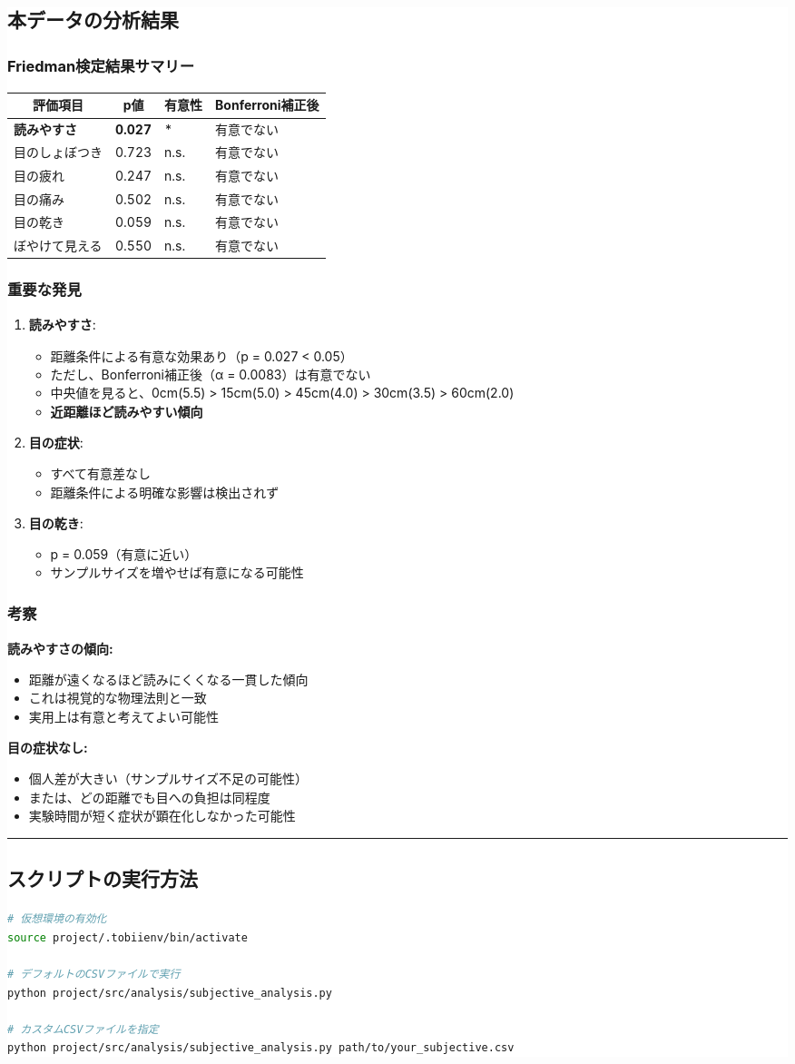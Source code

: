 
## 本データの分析結果

### Friedman検定結果サマリー

| 評価項目 | p値 | 有意性 | Bonferroni補正後 |
|---------|-----|--------|-----------------|
| **読みやすさ** | **0.027** | * | 有意でない |
| 目のしょぼつき | 0.723 | n.s. | 有意でない |
| 目の疲れ | 0.247 | n.s. | 有意でない |
| 目の痛み | 0.502 | n.s. | 有意でない |
| 目の乾き | 0.059 | n.s. | 有意でない |
| ぼやけて見える | 0.550 | n.s. | 有意でない |

### 重要な発見

1. **読みやすさ**:
   - 距離条件による有意な効果あり（p = 0.027 < 0.05）
   - ただし、Bonferroni補正後（α = 0.0083）は有意でない
   - 中央値を見ると、0cm(5.5) > 15cm(5.0) > 45cm(4.0) > 30cm(3.5) > 60cm(2.0)
   - **近距離ほど読みやすい傾向**

2. **目の症状**:
   - すべて有意差なし
   - 距離条件による明確な影響は検出されず

3. **目の乾き**:
   - p = 0.059（有意に近い）
   - サンプルサイズを増やせば有意になる可能性

### 考察

**読みやすさの傾向:**
- 距離が遠くなるほど読みにくくなる一貫した傾向
- これは視覚的な物理法則と一致
- 実用上は有意と考えてよい可能性

**目の症状なし:**
- 個人差が大きい（サンプルサイズ不足の可能性）
- または、どの距離でも目への負担は同程度
- 実験時間が短く症状が顕在化しなかった可能性

---

## スクリプトの実行方法

```bash
# 仮想環境の有効化
source project/.tobiienv/bin/activate

# デフォルトのCSVファイルで実行
python project/src/analysis/subjective_analysis.py

# カスタムCSVファイルを指定
python project/src/analysis/subjective_analysis.py path/to/your_subjective.csv
```
